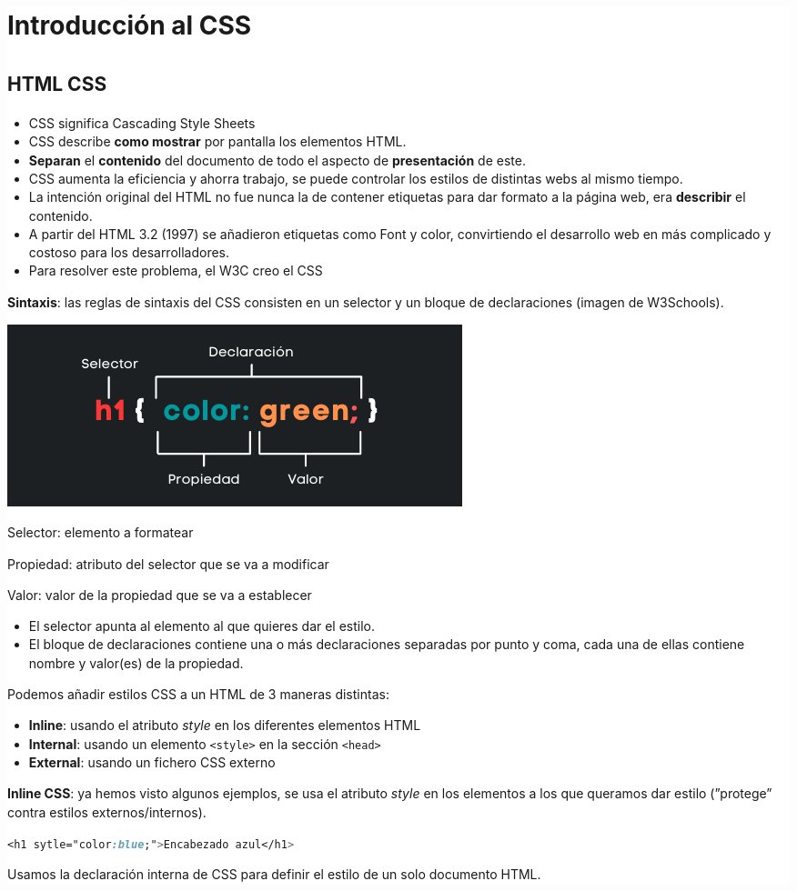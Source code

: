 # Introducción al CSS

## HTML CSS

- CSS significa Cascading Style Sheets
- CSS describe **como mostrar** por pantalla los elementos HTML.
- **Separan** el **contenido** del documento de todo el aspecto de **presentación** de este.
- CSS aumenta la eficiencia y ahorra trabajo, se puede controlar los estilos de distintas webs al mismo tiempo.
- La intención original del HTML no fue nunca la de contener etiquetas para dar formato a la página web, era **describir** el contenido.
- A partir del HTML 3.2 (1997) se añadieron etiquetas como Font y color, convirtiendo el desarrollo web en más complicado y costoso para los desarrolladores.
- Para resolver este problema, el W3C creo el CSS

**Sintaxis**: las reglas de sintaxis del CSS consisten en un selector y un bloque de declaraciones (imagen de W3Schools).

![Imagen 1](./img/imagen1.png)

Selector: elemento a formatear

Propiedad: atributo del selector que se va a modificar

Valor: valor de la propiedad que se va a establecer

- El selector apunta al elemento al que quieres dar el estilo.
- El bloque de declaraciones contiene una o más declaraciones separadas por punto y coma, cada una de ellas contiene nombre y valor(es) de la propiedad.

Podemos añadir estilos CSS a un HTML de 3 maneras distintas:

- **Inline**: usando el atributo *style* en los diferentes elementos HTML
- **Internal**: usando un elemento `<style>` en la sección `<head>`
- **External**: usando un fichero CSS externo

**Inline CSS**: ya hemos visto algunos ejemplos, se usa el atributo *style* en los elementos a los que queramos dar estilo (”protege” contra estilos externos/internos).

```css
<h1 sytle="color:blue;">Encabezado azul</h1>
```

Usamos la declaración interna de CSS para definir el estilo de un solo documento HTML.
